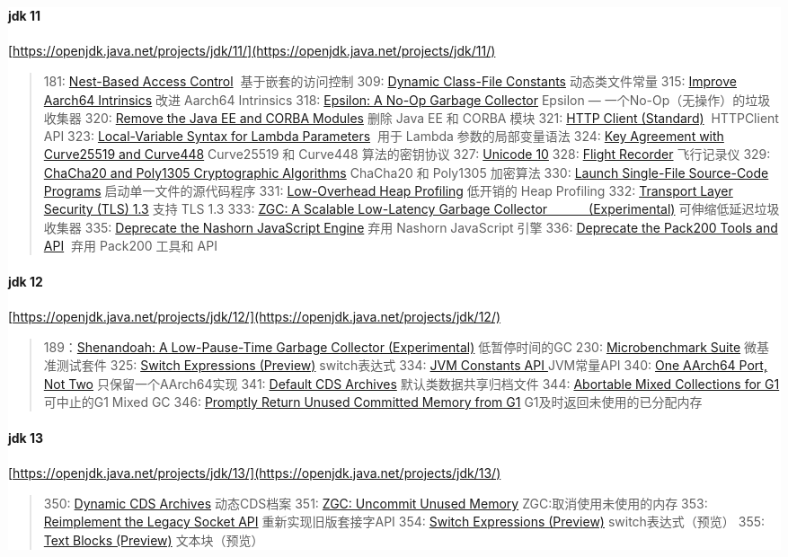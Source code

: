 
#### jdk 11

[https://openjdk.java.net/projects/jdk/11/](https://openjdk.java.net/projects/jdk/11/)

> 181: [Nest-Based Access Control](https://openjdk.java.net/jeps/181)  基于嵌套的访问控制
309: [Dynamic Class-File Constants](https://openjdk.java.net/jeps/309) 动态类文件常量
315: [Improve Aarch64 Intrinsics](https://openjdk.java.net/jeps/315) 改进 Aarch64 Intrinsics
318: [Epsilon: A No-Op Garbage Collector](https://openjdk.java.net/jeps/318) Epsilon — 一个No-Op（无操作）的垃圾收集器
320: [Remove the Java EE and CORBA Modules](https://openjdk.java.net/jeps/320) 删除 Java EE 和 CORBA 模块
321: [HTTP Client (Standard)](https://openjdk.java.net/jeps/321)  HTTPClient API
323: [Local-Variable Syntax for Lambda Parameters](https://openjdk.java.net/jeps/323)  用于 Lambda 参数的局部变量语法
324: [Key Agreement with Curve25519 and Curve448](https://openjdk.java.net/jeps/324) Curve25519 和 Curve448 算法的密钥协议
327: [Unicode 10](https://openjdk.java.net/jeps/327)
328: [Flight Recorder](https://openjdk.java.net/jeps/328) 飞行记录仪
329: [ChaCha20 and Poly1305 Cryptographic Algorithms](https://openjdk.java.net/jeps/329) ChaCha20 和 Poly1305 加密算法
330: [Launch Single-File Source-Code Programs](https://openjdk.java.net/jeps/330) 启动单一文件的源代码程序
331: [Low-Overhead Heap Profiling](https://openjdk.java.net/jeps/331) 低开销的 Heap Profiling
332: [Transport Layer Security (TLS) 1.3](https://openjdk.java.net/jeps/332) 支持 TLS 1.3
333: [ZGC: A Scalable Low-Latency Garbage Collector
   (Experimental)](https://openjdk.java.net/jeps/333) 可伸缩低延迟垃圾收集器
335: [Deprecate the Nashorn JavaScript Engine](https://openjdk.java.net/jeps/335) 弃用 Nashorn JavaScript 引擎
336: [Deprecate the Pack200 Tools and API](https://openjdk.java.net/jeps/336)  弃用 Pack200 工具和 API


#### jdk 12

[https://openjdk.java.net/projects/jdk/12/](https://openjdk.java.net/projects/jdk/12/)

> 189：[Shenandoah: A Low-Pause-Time Garbage Collector (Experimental)](https://openjdk.java.net/jeps/189) 低暂停时间的GC
230: [Microbenchmark Suite](https://openjdk.java.net/jeps/230) 微基准测试套件
325: [Switch Expressions (Preview)](https://openjdk.java.net/jeps/325) switch表达式
334: [JVM Constants API ](https://openjdk.java.net/jeps/334) JVM常量API
340: [One AArch64 Port, Not Two](https://openjdk.java.net/jeps/340) 只保留一个AArch64实现
341: [Default CDS Archives](https://openjdk.java.net/jeps/341) 默认类数据共享归档文件
344: [Abortable Mixed Collections for G1](https://openjdk.java.net/jeps/344) 可中止的G1 Mixed GC
346: [Promptly Return Unused Committed Memory from G1](https://openjdk.java.net/jeps/346) G1及时返回未使用的已分配内存


#### jdk 13

[https://openjdk.java.net/projects/jdk/13/](https://openjdk.java.net/projects/jdk/13/)

> 350: [Dynamic CDS Archives](https://openjdk.java.net/jeps/350) 动态CDS档案
351: [ZGC: Uncommit Unused Memory](https://openjdk.java.net/jeps/351) ZGC:取消使用未使用的内存
353: [Reimplement the Legacy Socket API](https://openjdk.java.net/jeps/353) 重新实现旧版套接字API
354: [Switch Expressions (Preview)](https://openjdk.java.net/jeps/354) switch表达式（预览）
355: [Text Blocks (Preview)](https://openjdk.java.net/jeps/355) 文本块（预览）
